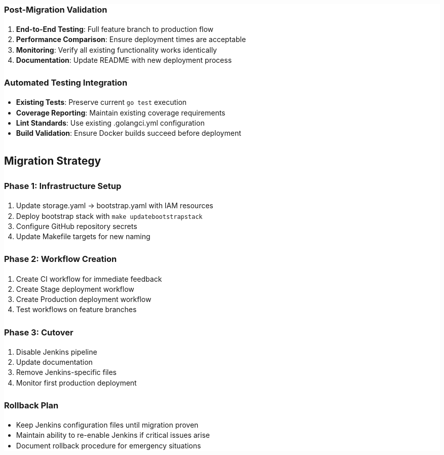 ### Post-Migration Validation
1. **End-to-End Testing**: Full feature branch to production flow
2. **Performance Comparison**: Ensure deployment times are acceptable
3. **Monitoring**: Verify all existing functionality works identically
4. **Documentation**: Update README with new deployment process

### Automated Testing Integration
- **Existing Tests**: Preserve current `go test` execution
- **Coverage Reporting**: Maintain existing coverage requirements
- **Lint Standards**: Use existing .golangci.yml configuration
- **Build Validation**: Ensure Docker builds succeed before deployment

## Migration Strategy

### Phase 1: Infrastructure Setup
1. Update storage.yaml → bootstrap.yaml with IAM resources
2. Deploy bootstrap stack with `make updatebootstrapstack`
3. Configure GitHub repository secrets
4. Update Makefile targets for new naming

### Phase 2: Workflow Creation
1. Create CI workflow for immediate feedback
2. Create Stage deployment workflow
3. Create Production deployment workflow
4. Test workflows on feature branches

### Phase 3: Cutover
1. Disable Jenkins pipeline
2. Update documentation
3. Remove Jenkins-specific files
4. Monitor first production deployment

### Rollback Plan
- Keep Jenkins configuration files until migration proven
- Maintain ability to re-enable Jenkins if critical issues arise
- Document rollback procedure for emergency situations